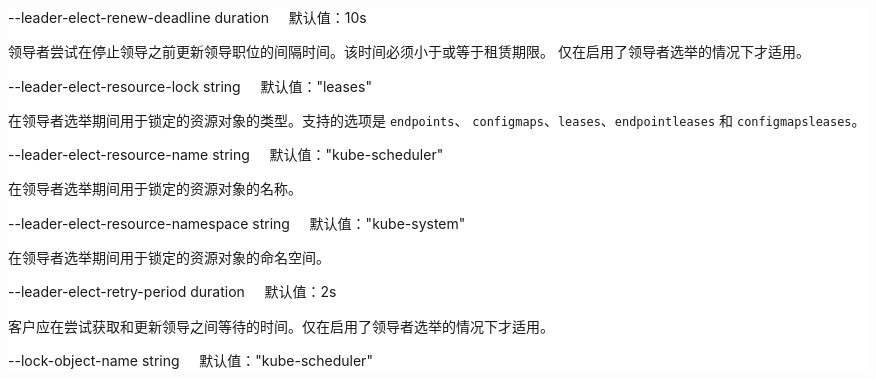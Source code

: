<tr>
<td colspan="2">--leader-elect-renew-deadline duration&nbsp;&nbsp;&nbsp;&nbsp;&nbsp;默认值：10s</td>
</tr>
<tr>
<td></td><td style="line-height: 130%; word-wrap: break-word;">

领导者尝试在停止领导之前更新领导职位的间隔时间。该时间必须小于或等于租赁期限。
仅在启用了领导者选举的情况下才适用。
</td>
</tr>

<tr>
<td colspan="2">--leader-elect-resource-lock string&nbsp;&nbsp;&nbsp;&nbsp;&nbsp;默认值："leases"</td>
</tr>
<tr>
<td></td><td style="line-height: 130%; word-wrap: break-word;">

在领导者选举期间用于锁定的资源对象的类型。支持的选项是 `endpoints`、
`configmaps`、`leases`、`endpointleases` 和 `configmapsleases`。
</td>
</tr>

<tr>
<td colspan="2">--leader-elect-resource-name string&nbsp;&nbsp;&nbsp;&nbsp;&nbsp;默认值："kube-scheduler"</td>
</tr>
<tr>
<td></td><td style="line-height: 130%; word-wrap: break-word;">

在领导者选举期间用于锁定的资源对象的名称。
</td>
</tr>

<tr>
<td colspan="2">--leader-elect-resource-namespace string&nbsp;&nbsp;&nbsp;&nbsp;&nbsp;默认值："kube-system"</td>
</tr>
<tr>
<td></td><td style="line-height: 130%; word-wrap: break-word;">

在领导者选举期间用于锁定的资源对象的命名空间。
</td>
</tr>

<tr>
<td colspan="2">--leader-elect-retry-period duration&nbsp;&nbsp;&nbsp;&nbsp;&nbsp;默认值：2s
</td>
</tr>
<tr>
<td></td><td style="line-height: 130%; word-wrap: break-word;">

客户应在尝试获取和更新领导之间等待的时间。仅在启用了领导者选举的情况下才适用。
</td>
</tr>

<tr>
<td colspan="2">--lock-object-name string&nbsp;&nbsp;&nbsp;&nbsp;&nbsp;默认值："kube-scheduler"</td>
</tr>
<tr>
<td></td><td style="line-height: 130%; word-wrap: break-word;">
